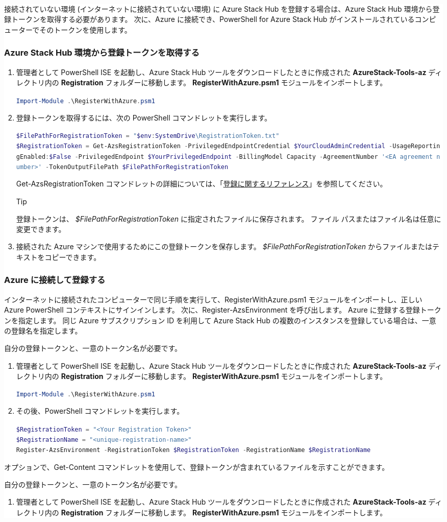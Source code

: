 接続されていない環境 (インターネットに接続されていない環境) に Azure Stack Hub を登録する場合は、Azure Stack Hub 環境から登録トークンを取得する必要があります。 次に、Azure に接続でき、PowerShell for Azure Stack Hub がインストールされているコンピューターでそのトークンを使用します。  

### <a name="get-a-registration-token-from-the-azure-stack-hub-environment"></a>Azure Stack Hub 環境から登録トークンを取得する

1. 管理者として PowerShell ISE を起動し、Azure Stack Hub ツールをダウンロードしたときに作成された **AzureStack-Tools-az** ディレクトリ内の **Registration** フォルダーに移動します。 **RegisterWithAzure.psm1** モジュールをインポートします。  

   ```powershell  
   Import-Module .\RegisterWithAzure.psm1
   ```

2. 登録トークンを取得するには、次の PowerShell コマンドレットを実行します。  

   ```Powershell
   $FilePathForRegistrationToken = "$env:SystemDrive\RegistrationToken.txt"
   $RegistrationToken = Get-AzsRegistrationToken -PrivilegedEndpointCredential $YourCloudAdminCredential -UsageReportingEnabled:$False -PrivilegedEndpoint $YourPrivilegedEndpoint -BillingModel Capacity -AgreementNumber '<EA agreement number>' -TokenOutputFilePath $FilePathForRegistrationToken
   ```
   Get-AzsRegistrationToken コマンドレットの詳細については、「[登録に関するリファレンス](#registration-reference)」を参照してください。

   > [!Tip]  
   > 登録トークンは、 *$FilePathForRegistrationToken* に指定されたファイルに保存されます。 ファイル パスまたはファイル名は任意に変更できます。

3. 接続された Azure マシンで使用するためにこの登録トークンを保存します。 *$FilePathForRegistrationToken* からファイルまたはテキストをコピーできます。

### <a name="connect-to-azure-and-register"></a>Azure に接続して登録する

インターネットに接続されたコンピューターで同じ手順を実行して、RegisterWithAzure.psm1 モジュールをインポートし、正しい Azure PowerShell コンテキストにサインインします。 次に、Register-AzsEnvironment を呼び出します。 Azure に登録する登録トークンを指定します。 同じ Azure サブスクリプション ID を利用して Azure Stack Hub の複数のインスタンスを登録している場合は、一意の登録名を指定します。

自分の登録トークンと、一意のトークン名が必要です。

1. 管理者として PowerShell ISE を起動し、Azure Stack Hub ツールをダウンロードしたときに作成された **AzureStack-Tools-az** ディレクトリ内の **Registration** フォルダーに移動します。 **RegisterWithAzure.psm1** モジュールをインポートします。  

   ```powershell  
   Import-Module .\RegisterWithAzure.psm1
   ```

2. その後、PowerShell コマンドレットを実行します。  

    ```powershell  
    $RegistrationToken = "<Your Registration Token>"
    $RegistrationName = "<unique-registration-name>"
    Register-AzsEnvironment -RegistrationToken $RegistrationToken -RegistrationName $RegistrationName
    ```

オプションで、Get-Content コマンドレットを使用して、登録トークンが含まれているファイルを示すことができます。

自分の登録トークンと、一意のトークン名が必要です。

1. 管理者として PowerShell ISE を起動し、Azure Stack Hub ツールをダウンロードしたときに作成された **AzureStack-Tools-az** ディレクトリ内の **Registration** フォルダーに移動します。 **RegisterWithAzure.psm1** モジュールをインポートします。  
